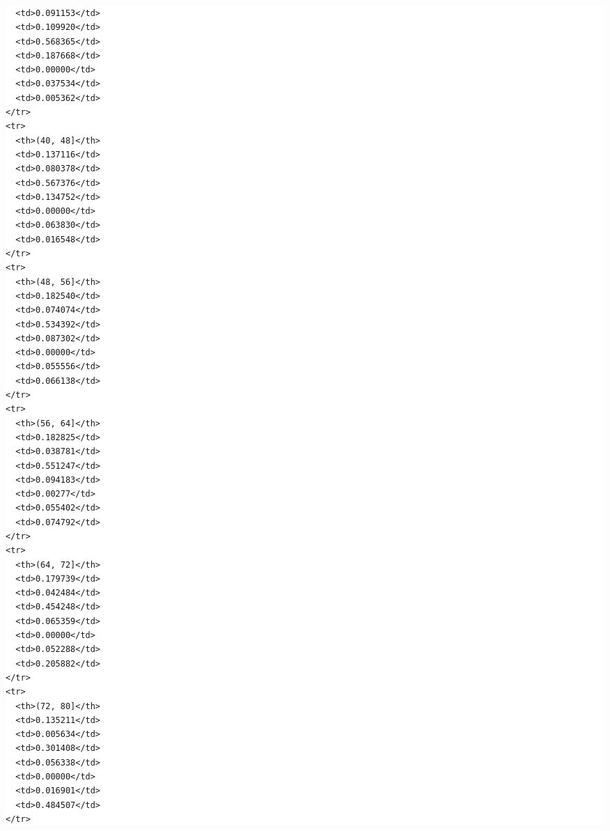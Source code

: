       <td>0.091153</td>
      <td>0.109920</td>
      <td>0.568365</td>
      <td>0.187668</td>
      <td>0.00000</td>
      <td>0.037534</td>
      <td>0.005362</td>
    </tr>
    <tr>
      <th>(40, 48]</th>
      <td>0.137116</td>
      <td>0.080378</td>
      <td>0.567376</td>
      <td>0.134752</td>
      <td>0.00000</td>
      <td>0.063830</td>
      <td>0.016548</td>
    </tr>
    <tr>
      <th>(48, 56]</th>
      <td>0.182540</td>
      <td>0.074074</td>
      <td>0.534392</td>
      <td>0.087302</td>
      <td>0.00000</td>
      <td>0.055556</td>
      <td>0.066138</td>
    </tr>
    <tr>
      <th>(56, 64]</th>
      <td>0.182825</td>
      <td>0.038781</td>
      <td>0.551247</td>
      <td>0.094183</td>
      <td>0.00277</td>
      <td>0.055402</td>
      <td>0.074792</td>
    </tr>
    <tr>
      <th>(64, 72]</th>
      <td>0.179739</td>
      <td>0.042484</td>
      <td>0.454248</td>
      <td>0.065359</td>
      <td>0.00000</td>
      <td>0.052288</td>
      <td>0.205882</td>
    </tr>
    <tr>
      <th>(72, 80]</th>
      <td>0.135211</td>
      <td>0.005634</td>
      <td>0.301408</td>
      <td>0.056338</td>
      <td>0.00000</td>
      <td>0.016901</td>
      <td>0.484507</td>
    </tr>
  </tbody>
</table>
</div>
